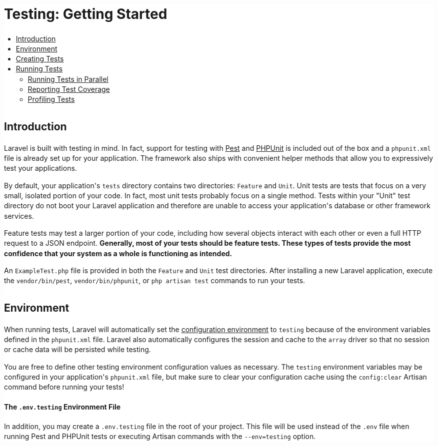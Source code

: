 # Testing: Getting Started

- [Introduction](#introduction)
- [Environment](#environment)
- [Creating Tests](#creating-tests)
- [Running Tests](#running-tests)
    - [Running Tests in Parallel](#running-tests-in-parallel)
    - [Reporting Test Coverage](#reporting-test-coverage)
    - [Profiling Tests](#profiling-tests)

<a name="introduction"></a>
## Introduction

Laravel is built with testing in mind. In fact, support for testing with [Pest](https://pestphp.com) and [PHPUnit](https://phpunit.de) is included out of the box and a `phpunit.xml` file is already set up for your application. The framework also ships with convenient helper methods that allow you to expressively test your applications.

By default, your application's `tests` directory contains two directories: `Feature` and `Unit`. Unit tests are tests that focus on a very small, isolated portion of your code. In fact, most unit tests probably focus on a single method. Tests within your "Unit" test directory do not boot your Laravel application and therefore are unable to access your application's database or other framework services.

Feature tests may test a larger portion of your code, including how several objects interact with each other or even a full HTTP request to a JSON endpoint. **Generally, most of your tests should be feature tests. These types of tests provide the most confidence that your system as a whole is functioning as intended.**

An `ExampleTest.php` file is provided in both the `Feature` and `Unit` test directories. After installing a new Laravel application, execute the `vendor/bin/pest`, `vendor/bin/phpunit`, or `php artisan test` commands to run your tests.

<a name="environment"></a>
## Environment

When running tests, Laravel will automatically set the [configuration environment](/docs/{{version}}/configuration#environment-configuration) to `testing` because of the environment variables defined in the `phpunit.xml` file. Laravel also automatically configures the session and cache to the `array` driver so that no session or cache data will be persisted while testing.

You are free to define other testing environment configuration values as necessary. The `testing` environment variables may be configured in your application's `phpunit.xml` file, but make sure to clear your configuration cache using the `config:clear` Artisan command before running your tests!

<a name="the-env-testing-environment-file"></a>
#### The `.env.testing` Environment File

In addition, you may create a `.env.testing` file in the root of your project. This file will be used instead of the `.env` file when running Pest and PHPUnit tests or executing Artisan commands with the `--env=testing` option.
